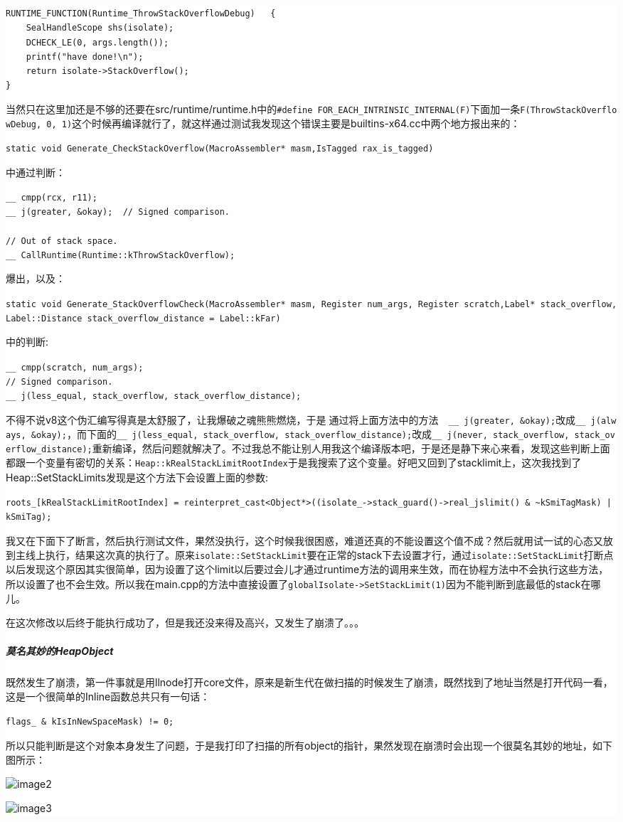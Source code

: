 	RUNTIME_FUNCTION(Runtime_ThrowStackOverflowDebug) 	{
		SealHandleScope shs(isolate);
		DCHECK_LE(0, args.length());
		printf("have done!\n");
		return isolate->StackOverflow();
	}
	
当然只在这里加还是不够的还要在src/runtime/runtime.h中的`#define FOR_EACH_INTRINSIC_INTERNAL(F)`下面加一条`F(ThrowStackOverflowDebug, 0, 1)`这个时候再编译就行了，就这样通过测试我发现这个错误主要是builtins-x64.cc中两个地方报出来的：
	
	static void Generate_CheckStackOverflow(MacroAssembler* masm,IsTagged rax_is_tagged)
	
中通过判断：
	
	__ cmpp(rcx, r11);
	__ j(greater, &okay);  // Signed comparison.

	// Out of stack space.
	__ CallRuntime(Runtime::kThrowStackOverflow);
	
爆出，以及：

	static void Generate_StackOverflowCheck(MacroAssembler* masm, Register num_args, Register scratch,Label* stack_overflow,Label::Distance stack_overflow_distance = Label::kFar)
	
中的判断:
	
	__ cmpp(scratch, num_args);
	// Signed comparison.
	__ j(less_equal, stack_overflow, stack_overflow_distance);
	

不得不说v8这个伪汇编写得真是太舒服了，让我爆破之魂熊熊燃烧，于是 通过将上面方法中的方法`	__ j(greater, &okay);`改成`__ j(always, &okay);`，而下面的`__ j(less_equal, stack_overflow, stack_overflow_distance);`改成`__ j(never, stack_overflow, stack_overflow_distance);`重新编译，然后问题就解决了。不过我总不能让别人用我这个编译版本吧，于是还是静下来心来看，发现这些判断上面都跟一个变量有密切的关系：`Heap::kRealStackLimitRootIndex`于是我搜索了这个变量。好吧又回到了stacklimit上，这次我找到了Heap::SetStackLimits发现是这个方法下会设置上面的参数:

	roots_[kRealStackLimitRootIndex] = reinterpret_cast<Object*>((isolate_->stack_guard()->real_jslimit() & ~kSmiTagMask) | kSmiTag);
      
我又在下面下了断言，然后执行测试文件，果然没执行，这个时候我很困惑，难道还真的不能设置这个值不成？然后就用试一试的心态又放到主线上执行，结果这次真的执行了。原来`isolate::SetStackLimit`要在正常的stack下去设置才行，通过`isolate::SetStackLimit`打断点以后发现这个原因其实很简单，因为设置了这个limit以后要过会儿才通过runtime方法的调用来生效，而在协程方法中不会执行这些方法，所以设置了也不会生效。所以我在main.cpp的方法中直接设置了`globalIsolate->SetStackLimit(1)`因为不能判断到底最低的stack在哪儿。

在这次修改以后终于能执行成功了，但是我还没来得及高兴，又发生了崩溃了。。。

##### 莫名其妙的HeapObject

既然发生了崩溃，第一件事就是用llnode打开core文件，原来是新生代在做扫描的时候发生了崩溃，既然找到了地址当然是打开代码一看，这是一个很简单的Inline函数总共只有一句话：
	
	flags_ & kIsInNewSpaceMask) != 0;
	
所以只能判断是这个对象本身发生了问题，于是我打印了扫描的所有object的指针，果然发现在崩溃时会出现一个很莫名其妙的地址，如下图所示：

![image2](http://blog.magicare.me/content/images/2018/10/1539272251265.jpg)

![image3](http://blog.magicare.me/content/images/2018/10/1539274396915.jpg)

